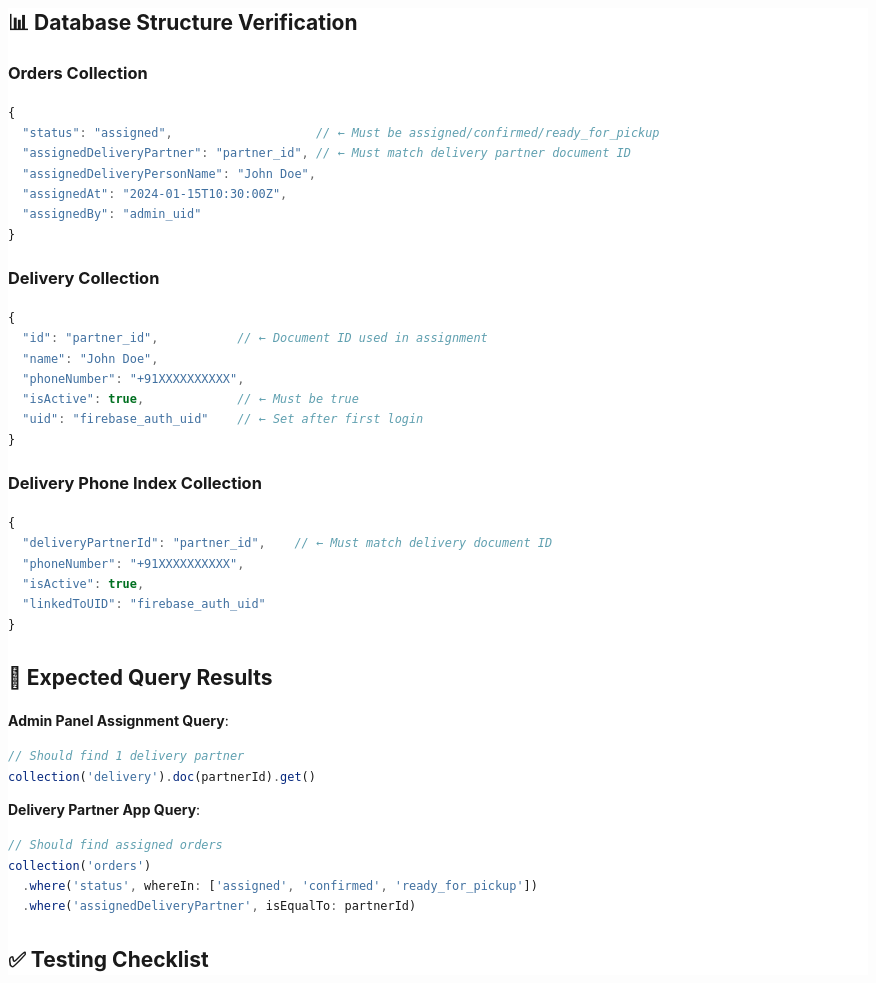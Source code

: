 ## 📊 **Database Structure Verification**

### **Orders Collection**
```javascript
{
  "status": "assigned",                    // ← Must be assigned/confirmed/ready_for_pickup
  "assignedDeliveryPartner": "partner_id", // ← Must match delivery partner document ID
  "assignedDeliveryPersonName": "John Doe",
  "assignedAt": "2024-01-15T10:30:00Z",
  "assignedBy": "admin_uid"
}
```

### **Delivery Collection**
```javascript
{
  "id": "partner_id",           // ← Document ID used in assignment
  "name": "John Doe",
  "phoneNumber": "+91XXXXXXXXXX",
  "isActive": true,             // ← Must be true
  "uid": "firebase_auth_uid"    // ← Set after first login
}
```

### **Delivery Phone Index Collection**
```javascript
{
  "deliveryPartnerId": "partner_id",    // ← Must match delivery document ID
  "phoneNumber": "+91XXXXXXXXXX",
  "isActive": true,
  "linkedToUID": "firebase_auth_uid"
}
```

## 🎯 **Expected Query Results**

**Admin Panel Assignment Query**:
```javascript
// Should find 1 delivery partner
collection('delivery').doc(partnerId).get()
```

**Delivery Partner App Query**:
```javascript
// Should find assigned orders
collection('orders')
  .where('status', whereIn: ['assigned', 'confirmed', 'ready_for_pickup'])
  .where('assignedDeliveryPartner', isEqualTo: partnerId)
```

## ✅ **Testing Checklist**
